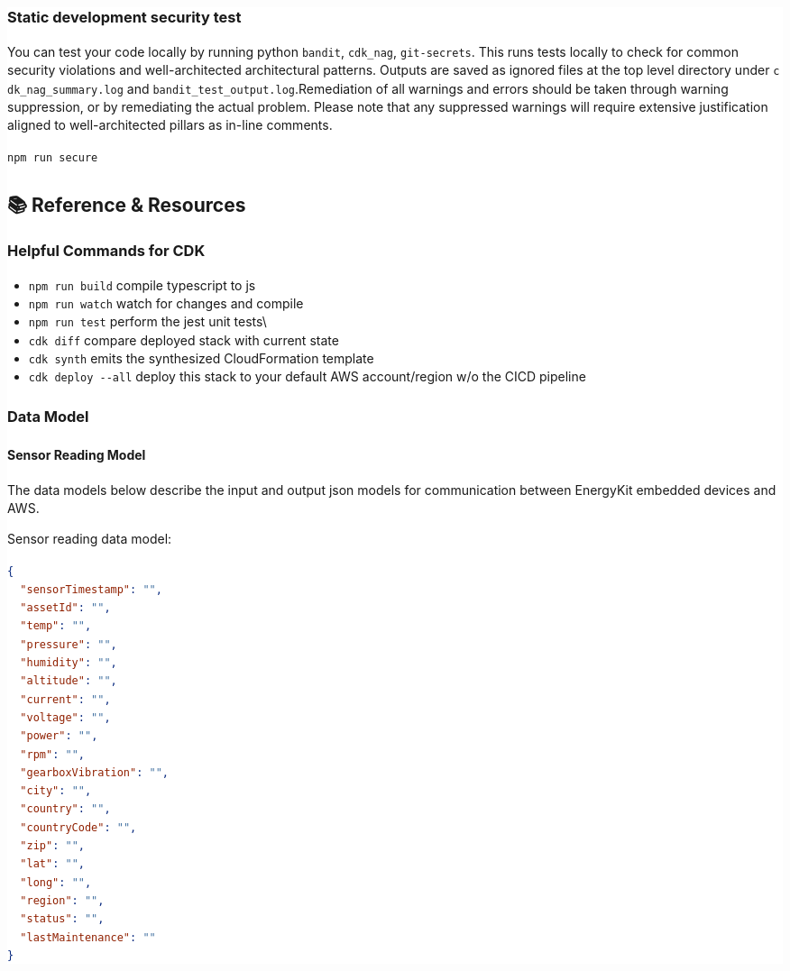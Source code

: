 ### Static development security test

You can test your code locally by running python `bandit`, `cdk_nag`, `git-secrets`. This runs tests locally to check for common security violations and well-architected architectural patterns. Outputs are saved as ignored files at the top level directory under `cdk_nag_summary.log` and `bandit_test_output.log`.Remediation of all warnings and errors should be taken through warning suppression, or by remediating the actual problem. Please note that any suppressed warnings will require extensive justification aligned to well-architected pillars as in-line comments.

```sh
npm run secure
```

## 📚 Reference & Resources

### Helpful Commands for CDK

- `npm run build` compile typescript to js
- `npm run watch` watch for changes and compile
- `npm run test` perform the jest unit tests\
- `cdk diff` compare deployed stack with current state
- `cdk synth` emits the synthesized CloudFormation template
- `cdk deploy --all` deploy this stack to your default AWS account/region w/o the CICD pipeline

### Data Model

#### Sensor Reading Model

The data models below describe the input and output json models for communication between EnergyKit embedded devices and AWS.

Sensor reading data model:

```json
{
  "sensorTimestamp": "",
  "assetId": "",
  "temp": "",
  "pressure": "",
  "humidity": "",
  "altitude": "",
  "current": "",
  "voltage": "",
  "power": "",
  "rpm": "",
  "gearboxVibration": "",
  "city": "",
  "country": "",
  "countryCode": "",
  "zip": "",
  "lat": "",
  "long": "",
  "region": "",
  "status": "",
  "lastMaintenance": ""
}
```
